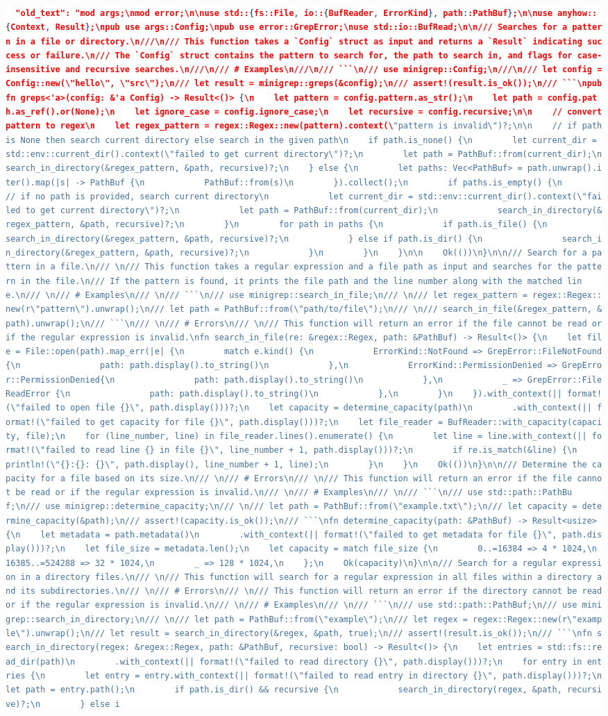 ```json
  "old_text": "mod args;\nmod error;\n\nuse std::{fs::File, io::{BufReader, ErrorKind}, path::PathBuf};\n\nuse anyhow::{Context, Result};\npub use args::Config;\npub use error::GrepError;\nuse std::io::BufRead;\n\n/// Searches for a pattern in a file or directory.\n///\n/// This function takes a `Config` struct as input and returns a `Result` indicating success or failure.\n/// The `Config` struct contains the pattern to search for, the path to search in, and flags for case-insensitive and recursive searches.\n///\n/// # Examples\n///\n/// ```\n/// use minigrep::Config;\n///\n/// let config = Config::new(\"hello\", \"src\");\n/// let result = minigrep::greps(&config);\n/// assert!(result.is_ok());\n/// ```\npub fn greps<'a>(config: &'a Config) -> Result<()> {\n    let pattern = config.pattern.as_str();\n    let path = config.path.as_ref().or(None);\n    let ignore_case = config.ignore_case;\n    let recursive = config.recursive;\n\n    // convert pattern to regex\n    let regex_pattern = regex::Regex::new(pattern).context(\"pattern is invalid\")?;\n\n    // if path is None then search current directory else search in the given path\n    if path.is_none() {\n        let current_dir = std::env::current_dir().context(\"failed to get current directory\")?;\n        let path = PathBuf::from(current_dir);\n        search_in_directory(&regex_pattern, &path, recursive)?;\n    } else {\n        let paths: Vec<PathBuf> = path.unwrap().iter().map(|s| -> PathBuf {\n            PathBuf::from(s)\n        }).collect();\n        if paths.is_empty() {\n            // if no path is provided, search current directory\n            let current_dir = std::env::current_dir().context(\"failed to get current directory\")?;\n            let path = PathBuf::from(current_dir);\n            search_in_directory(&regex_pattern, &path, recursive)?;\n        }\n        for path in paths {\n            if path.is_file() {\n                search_in_directory(&regex_pattern, &path, recursive)?;\n            } else if path.is_dir() {\n                search_in_directory(&regex_pattern, &path, recursive)?;\n            }\n        }\n    }\n\n    Ok(())\n}\n\n/// Search for a pattern in a file.\n/// \n/// This function takes a regular expression and a file path as input and searches for the pattern in the file.\n/// If the pattern is found, it prints the file path and the line number along with the matched line.\n/// \n/// # Examples\n/// \n/// ```\n/// use minigrep::search_in_file;\n/// \n/// let regex_pattern = regex::Regex::new(r\"pattern\").unwrap();\n/// let path = PathBuf::from(\"path/to/file\");\n/// \n/// search_in_file(&regex_pattern, &path).unwrap();\n/// ```\n/// \n/// # Errors\n/// \n/// This function will return an error if the file cannot be read or if the regular expression is invalid.\nfn search_in_file(re: &regex::Regex, path: &PathBuf) -> Result<()> {\n    let file = File::open(path).map_err(|e| {\n        match e.kind() {\n            ErrorKind::NotFound => GrepError::FileNotFound{\n                path: path.display().to_string()\n            },\n            ErrorKind::PermissionDenied => GrepError::PermissionDenied{\n                path: path.display().to_string()\n            },\n            _ => GrepError::FileReadError {\n                path: path.display().to_string()\n            },\n        }\n    }).with_context(|| format!(\"failed to open file {}\", path.display()))?;\n    let capacity = determine_capacity(path)\n        .with_context(|| format!(\"failed to get capacity for file {}\", path.display()))?;\n    let file_reader = BufReader::with_capacity(capacity, file);\n    for (line_number, line) in file_reader.lines().enumerate() {\n        let line = line.with_context(|| format!(\"failed to read line {} in file {}\", line_number + 1, path.display()))?;\n        if re.is_match(&line) {\n            println!(\"{}:{}: {}\", path.display(), line_number + 1, line);\n        }\n    }\n    Ok(())\n}\n\n/// Determine the capacity for a file based on its size.\n/// \n/// # Errors\n/// \n/// This function will return an error if the file cannot be read or if the regular expression is invalid.\n/// \n/// # Examples\n/// \n/// ```\n/// use std::path::PathBuf;\n/// use minigrep::determine_capacity;\n/// \n/// let path = PathBuf::from(\"example.txt\");\n/// let capacity = determine_capacity(&path);\n/// assert!(capacity.is_ok());\n/// ```\nfn determine_capacity(path: &PathBuf) -> Result<usize> {\n    let metadata = path.metadata()\n        .with_context(|| format!(\"failed to get metadata for file {}\", path.display()))?;\n    let file_size = metadata.len();\n    let capacity = match file_size {\n        0..=16384 => 4 * 1024,\n        16385..=524288 => 32 * 1024,\n        _ => 128 * 1024,\n    };\n    Ok(capacity)\n}\n\n/// Search for a regular expression in a directory files.\n/// \n/// This function will search for a regular expression in all files within a directory and its subdirectories.\n/// \n/// # Errors\n/// \n/// This function will return an error if the directory cannot be read or if the regular expression is invalid.\n/// \n/// # Examples\n/// \n/// ```\n/// use std::path::PathBuf;\n/// use minigrep::search_in_directory;\n/// \n/// let path = PathBuf::from(\"example\");\n/// let regex = regex::Regex::new(r\"example\").unwrap();\n/// let result = search_in_directory(&regex, &path, true);\n/// assert!(result.is_ok());\n/// ```\nfn search_in_directory(regex: &regex::Regex, path: &PathBuf, recursive: bool) -> Result<()> {\n    let entries = std::fs::read_dir(path)\n        .with_context(|| format!(\"failed to read directory {}\", path.display()))?;\n    for entry in entries {\n        let entry = entry.with_context(|| format!(\"failed to read entry in directory {}\", path.display()))?;\n        let path = entry.path();\n        if path.is_dir() && recursive {\n            search_in_directory(regex, &path, recursive)?;\n        } else i
```